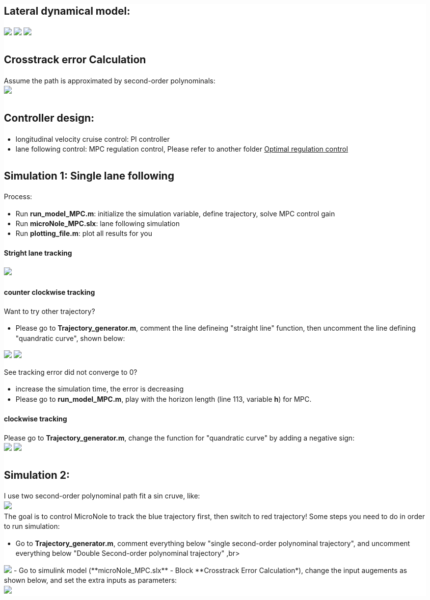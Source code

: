 ## Lateral dynamical model:
<img src="https://user-images.githubusercontent.com/36635562/153495470-ac3715d2-f6b2-4d11-82b6-2070dd72007d.jpg" width="700" />
<img src="https://user-images.githubusercontent.com/36635562/153495503-042200e6-3a5d-4bf7-b124-5092fa495378.jpg" width="700" />
<img src="https://user-images.githubusercontent.com/36635562/153495510-afe308ea-8d63-4f11-a0cc-67a9d51dae7d.jpg" width="700" />

## Crosstrack error Calculation
Assume the path is approximated by second-order polynominals: <br>
<img src="https://user-images.githubusercontent.com/36635562/153495628-2bb9a53a-87b6-43a5-acd7-b8f8b4f30986.jpg" width="700" />


## Controller design:
- longitudinal velocity cruise control: PI controller
- lane following control: MPC regulation control, Please refer to another folder [Optimal regulation control](https://github.com/ZYblend/Model-predictive-control-demos/tree/main/1-Optimal-Control)

## Simulation 1: Single lane following
Process:
- Run **run_model_MPC.m**: initialize the simulation variable, define trajectory, solve MPC control gain
- Run **microNole_MPC.slx**: lane following simulation
- Run **plotting_file.m**: plot all results for you <br>

#### Stright lane tracking
<img src="https://user-images.githubusercontent.com/36635562/153496856-711cfec5-2884-4b8b-b063-8462bce5dc5f.png" width="1000" />

#### counter clockwise tracking
Want to try other trajectory?
- Please go to **Trajectory_generator.m**, comment the line defineing "straight line" function, then uncomment the line defining "quandratic curve", shown below: <br>
<img src="https://user-images.githubusercontent.com/36635562/153497244-4160c56f-4909-4742-955f-b0af8d65f86d.png" width="500" />
<img src="https://user-images.githubusercontent.com/36635562/153497605-2ee10267-74a2-4615-89e5-911e72d4a54c.png" width="1000" /> <br>

See tracking error did not converge to 0?
- increase the simulation time, the error is decreasing
- Please go to **run_model_MPC.m**, play with the horizon length (line 113, variable **h**) for MPC.

#### clockwise tracking
Please go to **Trajectory_generator.m**, change the function for "quandratic curve" by adding a negative sign: <br>
<img src="https://user-images.githubusercontent.com/36635562/153499449-8e0c8f42-391c-4632-a470-843076542c15.png" width="500" />
<img src="https://user-images.githubusercontent.com/36635562/153499633-42cf86ff-86bf-41be-b457-013098d9ab" width="1000" />

## Simulation 2: 
I use two second-order polynominal path fit a sin cruve, like: <br>
<img src="https://user-images.githubusercontent.com/36635562/153500220-71bbe1e2-3722-4553-8dd6-da3f6095c899.png" width="500" /> <br>
The goal is to control MicroNole to track the blue trajectory first, then switch to red trajectory!
Some steps you need to do in order to run simulation:
- Go to **Trajectory_generator.m**, comment everything below "single second-order polynominal trajectory", and uncomment everything below "Double Second-order polynominal trajectory" ,br>
<img src="https://user-images.githubusercontent.com/36635562/153500549-a5bec524-8285-4b53-90fc-aad7e7712b96.png" width="500" />
- Go to simulink model (**microNole_MPC.slx** - Block **Crosstrack Error Calculation*), change the input augements as shown below, and set the extra inputs as parameters:<br>
<img src="https://user-images.githubusercontent.com/36635562/153501097-96fa2b71-128b-4959-bdc3-bd429e502b08.png" width="500" /> <br>